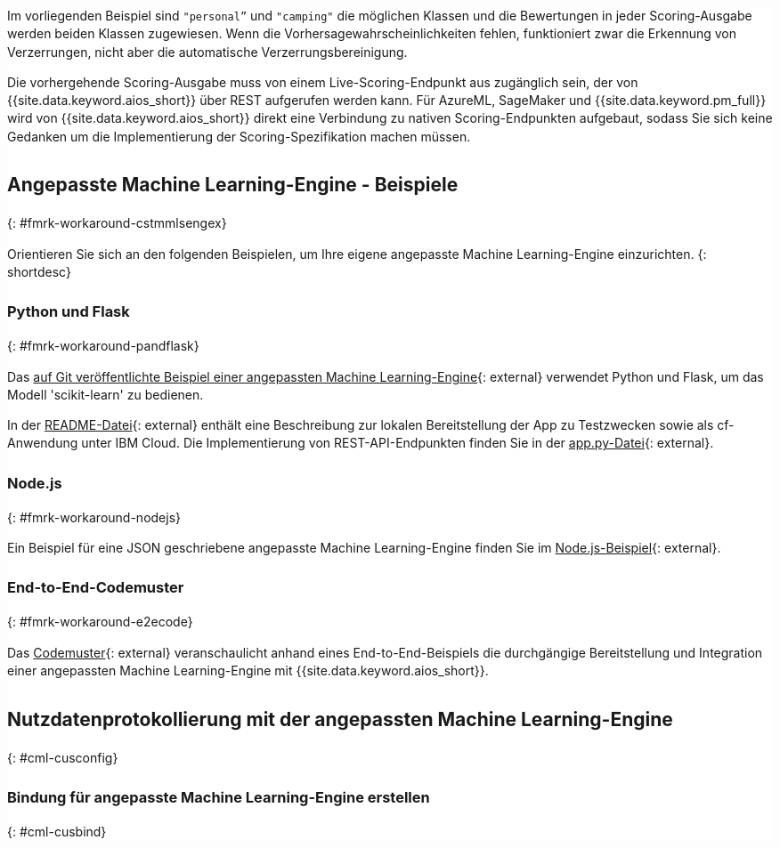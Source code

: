   Im vorliegenden Beispiel sind `"personal”` und `"camping"` die möglichen Klassen und die Bewertungen in jeder Scoring-Ausgabe werden beiden Klassen zugewiesen. Wenn die Vorhersagewahrscheinlichkeiten fehlen, funktioniert zwar die Erkennung von Verzerrungen, nicht aber die automatische Verzerrungsbereinigung.

  Die vorhergehende Scoring-Ausgabe muss von einem Live-Scoring-Endpunkt aus zugänglich sein, der von {{site.data.keyword.aios_short}} über REST aufgerufen werden kann. Für AzureML, SageMaker und {{site.data.keyword.pm_full}} wird von {{site.data.keyword.aios_short}} direkt eine Verbindung zu nativen Scoring-Endpunkten aufgebaut, sodass Sie sich keine Gedanken um die Implementierung der Scoring-Spezifikation machen müssen.

## Angepasste Machine Learning-Engine - Beispiele
{: #fmrk-workaround-cstmmlsengex}

Orientieren Sie sich an den folgenden Beispielen, um Ihre eigene angepasste Machine Learning-Engine einzurichten.
{: shortdesc}

### Python und Flask
{: #fmrk-workaround-pandflask}

Das [auf Git veröffentlichte Beispiel einer angepassten Machine Learning-Engine](https://github.com/pmservice/ai-openscale-tutorials/tree/master/applications/custom-ml-engine-bluemix){: external} verwendet Python und Flask, um das Modell 'scikit-learn' zu bedienen.

In der [README-Datei](https://github.com/pmservice/ai-openscale-tutorials/tree/master/applications/custom-ml-engine-bluemix){: external} enthält eine Beschreibung zur lokalen Bereitstellung der App zu Testzwecken sowie als cf-Anwendung unter IBM Cloud. Die Implementierung von REST-API-Endpunkten finden Sie in der [app.py-Datei](https://github.com/pmservice/ai-openscale-tutorials/blob/master/applications/custom-ml-engine-bluemix/app.py){: external}.

### Node.js
{: #fmrk-workaround-nodejs}

Ein Beispiel für eine JSON geschriebene angepasste Machine Learning-Engine finden Sie im [Node.js-Beispiel](https://github.com/pmservice/ai-openscale-tutorials/tree/master/applications/custom-ml-engine-nodejs){: external}.

### End-to-End-Codemuster
{: #fmrk-workaround-e2ecode}

Das [Codemuster](https://developer.ibm.com/patterns/monitor-custom-machine-learning-engine-with-ai-openscale){: external} veranschaulicht anhand eines End-to-End-Beispiels die durchgängige Bereitstellung und Integration einer angepassten Machine Learning-Engine mit {{site.data.keyword.aios_short}}.

## Nutzdatenprotokollierung mit der angepassten Machine Learning-Engine
{: #cml-cusconfig}

### Bindung für angepasste Machine Learning-Engine erstellen
{: #cml-cusbind}
